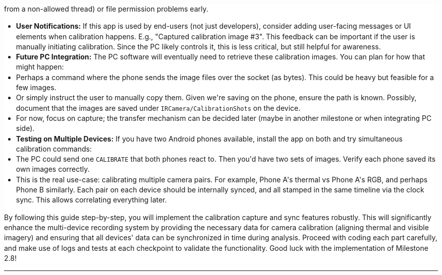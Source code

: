   from a non-allowed thread) or file permission problems early.
- **User Notifications:** If this app is used by end-users (not just
  developers), consider adding user-facing messages or UI elements when
  calibration happens. E.g., "Captured calibration image #3". This
  feedback can be important if the user is manually initiating
  calibration. Since the PC likely controls it, this is less critical,
  but still helpful for awareness.
- **Future PC Integration:** The PC software will eventually need to
  retrieve these calibration images. You can plan for how that might
  happen:
- Perhaps a command where the phone sends the image files over the
  socket (as bytes). This could be heavy but feasible for a few images.
- Or simply instruct the user to manually copy them. Given we're saving
  on the phone, ensure the path is known. Possibly, document that the
  images are saved under `IRCamera/CalibrationShots` on the device.
- For now, focus on capture; the transfer mechanism can be decided later
  (maybe in another milestone or when integrating PC side).
- **Testing on Multiple Devices:** If you have two Android phones
  available, install the app on both and try simultaneous calibration
  commands:
- The PC could send one `CALIBRATE` that both phones react to. Then
  you'd have two sets of images. Verify each phone saved its own images
  correctly.
- This is the real use-case: calibrating multiple camera pairs. For
  example, Phone A's thermal vs Phone A's RGB, and perhaps Phone B
  similarly. Each pair on each device should be internally synced, and
  all stamped in the same timeline via the clock sync. This allows
  correlating everything later.

By following this guide step-by-step, you will implement the calibration
capture and sync features robustly. This will significantly enhance the
multi-device recording system by providing the necessary data for camera
calibration (aligning thermal and visible imagery) and ensuring that all
devices' data can be synchronized in time during analysis. Proceed with
coding each part carefully, and make use of logs and tests at each
checkpoint to validate the functionality. Good luck with the
implementation of Milestone 2.8!

------------------------------------------------------------------------
